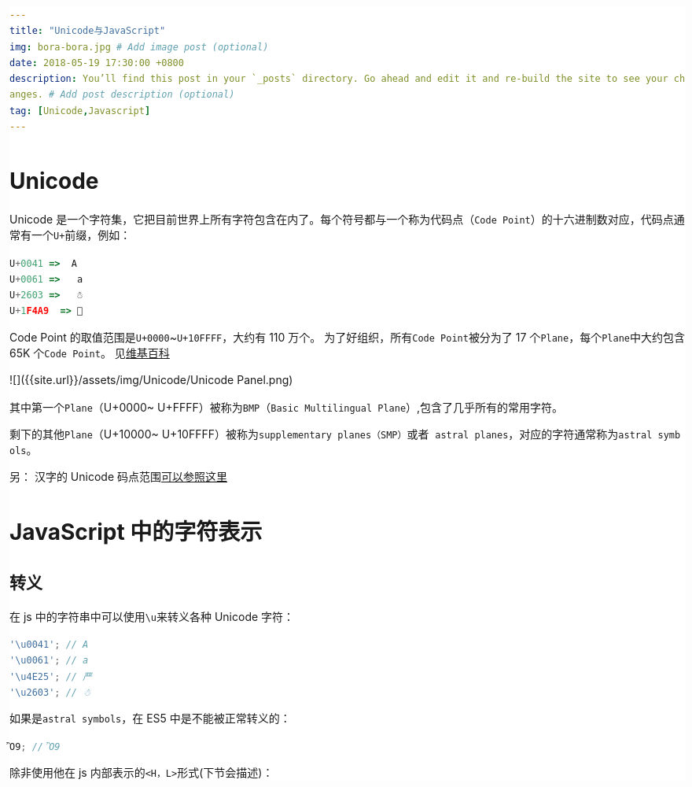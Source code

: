 ```yaml
---
title: "Unicode与JavaScript"
img: bora-bora.jpg # Add image post (optional)
date: 2018-05-19 17:30:00 +0800
description: You’ll find this post in your `_posts` directory. Go ahead and edit it and re-build the site to see your changes. # Add post description (optional)
tag: [Unicode,Javascript]
---
```


# Unicode

Unicode 是一个字符集，它把目前世界上所有字符包含在内了。每个符号都与一个称为代码点（`Code Point`）的十六进制数对应，代码点通常有一个`U+`前缀，例如：

```js
U+0041 =>  A
U+0061 =>   a
U+2603 =>   ☃
U+1F4A9  => 💩
```

Code Point 的取值范围是`U+0000`~`U+10FFFF`，大约有 110 万个。 为了好组织，所有`Code Point`被分为了 17 个`Plane`，每个`Plane`中大约包含 65K 个`Code Point`。 见[维基百科](https://en.wikipedia.org/wiki/Unicode)

![]({{site.url}}/assets/img/Unicode/Unicode Panel.png)

其中第一个`Plane`（U+0000~ U+FFFF）被称为`BMP`（`Basic Multilingual Plane`）,包含了几乎所有的常用字符。

剩下的其他`Plane`（U+10000~ U+10FFFF）被称为`supplementary planes（SMP）`或者  `astral planes`，对应的字符通常称为`astral symbols`。

另： 汉字的 Unicode 码点范围[可以参照这里](http://www.qqxiuzi.cn/zh/hanzi-unicode-bianma.php)

# JavaScript 中的字符表示

## 转义

在 js 中的字符串中可以使用`\u`来转义各种 Unicode 字符：

```js
'\u0041'; // A
'\u0061'; // a
'\u4E25'; // 严
'\u2603'; // ☃
```

如果是`astral symbols`，在 ES5 中是不能被正常转义的：

```js
Ὂ9; // Ὂ9
```

除非使用他在 js 内部表示的`<H，L>`形式(下节会描述)：
